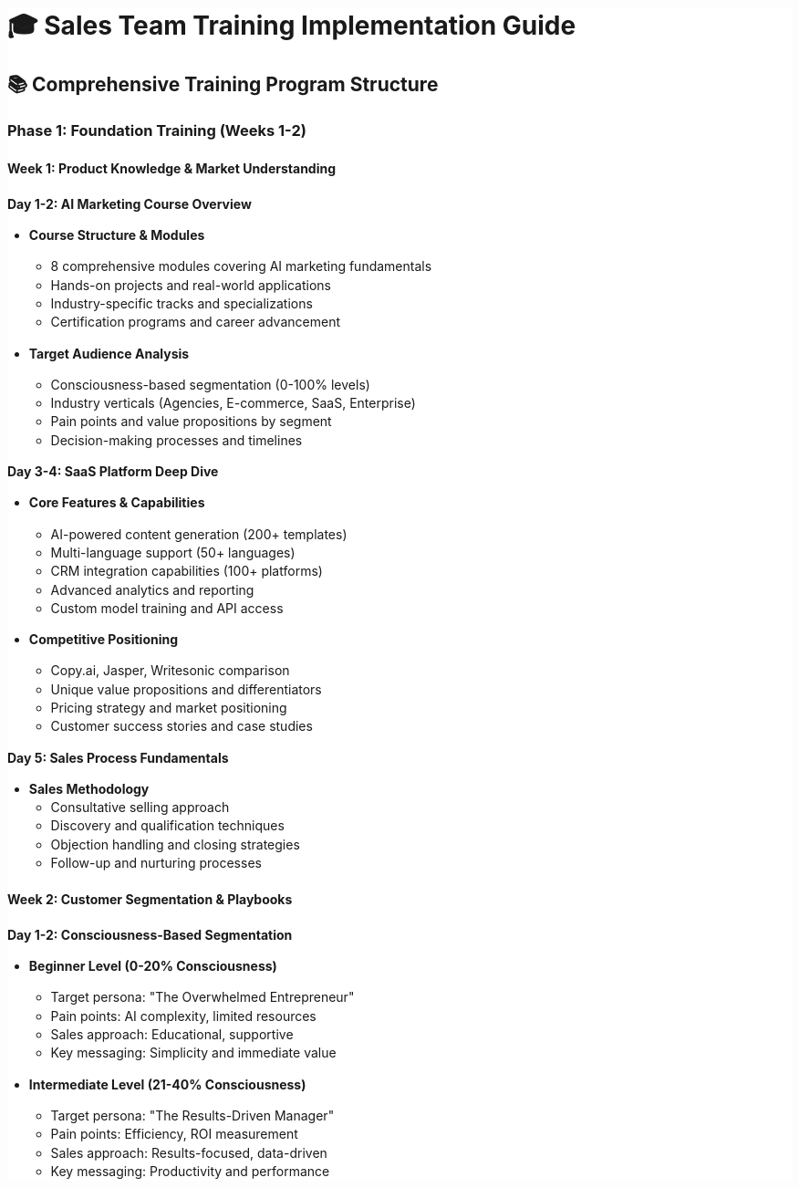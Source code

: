 # 🎓 Sales Team Training Implementation Guide

## 📚 Comprehensive Training Program Structure

### **Phase 1: Foundation Training (Weeks 1-2)**

#### **Week 1: Product Knowledge & Market Understanding**

**Day 1-2: AI Marketing Course Overview**
- **Course Structure & Modules**
  - 8 comprehensive modules covering AI marketing fundamentals
  - Hands-on projects and real-world applications
  - Industry-specific tracks and specializations
  - Certification programs and career advancement

- **Target Audience Analysis**
  - Consciousness-based segmentation (0-100% levels)
  - Industry verticals (Agencies, E-commerce, SaaS, Enterprise)
  - Pain points and value propositions by segment
  - Decision-making processes and timelines

**Day 3-4: SaaS Platform Deep Dive**
- **Core Features & Capabilities**
  - AI-powered content generation (200+ templates)
  - Multi-language support (50+ languages)
  - CRM integration capabilities (100+ platforms)
  - Advanced analytics and reporting
  - Custom model training and API access

- **Competitive Positioning**
  - Copy.ai, Jasper, Writesonic comparison
  - Unique value propositions and differentiators
  - Pricing strategy and market positioning
  - Customer success stories and case studies

**Day 5: Sales Process Fundamentals**
- **Sales Methodology**
  - Consultative selling approach
  - Discovery and qualification techniques
  - Objection handling and closing strategies
  - Follow-up and nurturing processes

#### **Week 2: Customer Segmentation & Playbooks**

**Day 1-2: Consciousness-Based Segmentation**
- **Beginner Level (0-20% Consciousness)**
  - Target persona: "The Overwhelmed Entrepreneur"
  - Pain points: AI complexity, limited resources
  - Sales approach: Educational, supportive
  - Key messaging: Simplicity and immediate value

- **Intermediate Level (21-40% Consciousness)**
  - Target persona: "The Results-Driven Manager"
  - Pain points: Efficiency, ROI measurement
  - Sales approach: Results-focused, data-driven
  - Key messaging: Productivity and performance
